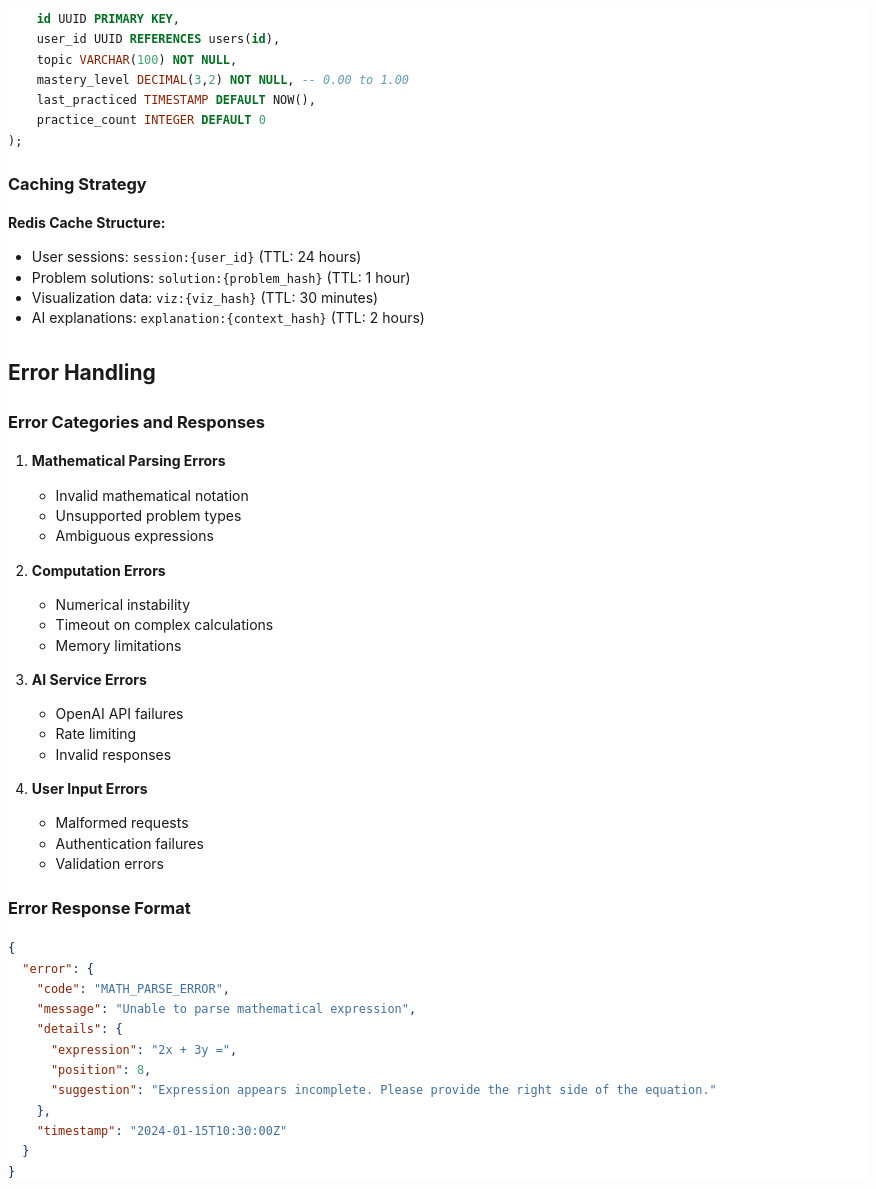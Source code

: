 ```sql
    id UUID PRIMARY KEY,
    user_id UUID REFERENCES users(id),
    topic VARCHAR(100) NOT NULL,
    mastery_level DECIMAL(3,2) NOT NULL, -- 0.00 to 1.00
    last_practiced TIMESTAMP DEFAULT NOW(),
    practice_count INTEGER DEFAULT 0
);
```

### Caching Strategy

**Redis Cache Structure:**
- User sessions: `session:{user_id}` (TTL: 24 hours)
- Problem solutions: `solution:{problem_hash}` (TTL: 1 hour)
- Visualization data: `viz:{viz_hash}` (TTL: 30 minutes)
- AI explanations: `explanation:{context_hash}` (TTL: 2 hours)

## Error Handling

### Error Categories and Responses

1. **Mathematical Parsing Errors**
   - Invalid mathematical notation
   - Unsupported problem types
   - Ambiguous expressions

2. **Computation Errors**
   - Numerical instability
   - Timeout on complex calculations
   - Memory limitations

3. **AI Service Errors**
   - OpenAI API failures
   - Rate limiting
   - Invalid responses

4. **User Input Errors**
   - Malformed requests
   - Authentication failures
   - Validation errors

### Error Response Format

```json
{
  "error": {
    "code": "MATH_PARSE_ERROR",
    "message": "Unable to parse mathematical expression",
    "details": {
      "expression": "2x + 3y =",
      "position": 8,
      "suggestion": "Expression appears incomplete. Please provide the right side of the equation."
    },
    "timestamp": "2024-01-15T10:30:00Z"
  }
}
```

